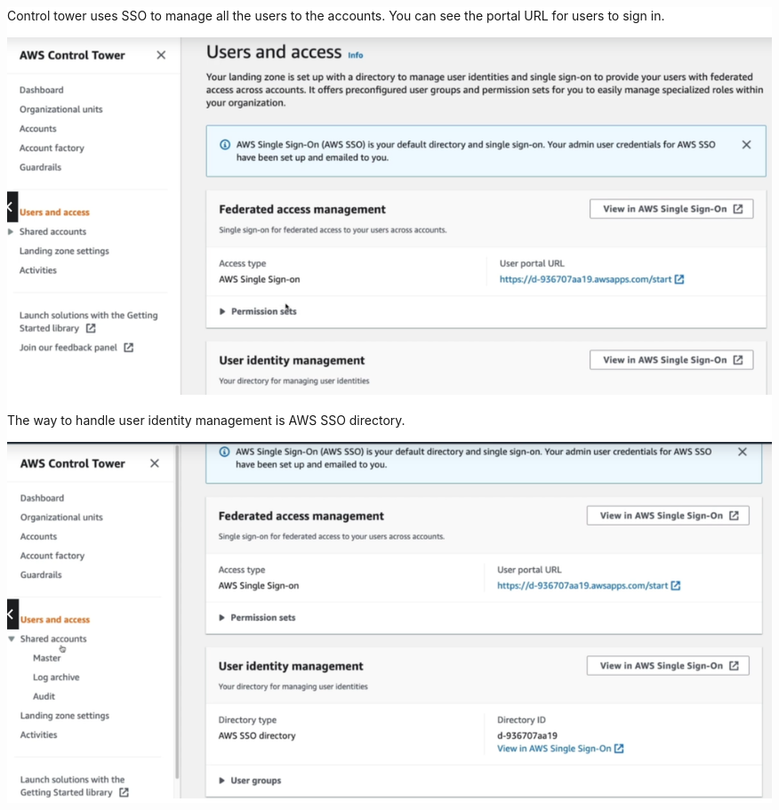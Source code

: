 Control tower uses SSO to manage all the users to the accounts. You can see the portal URL for users to sign in.

![Landing_Zone_SSO](IAM_images/Landing_Zone_SSO.png)

The way to handle user identity management is AWS SSO directory. 

![LandingZone_SSO_Directory](IAM_images/LandingZone_SSO_Directory.png)